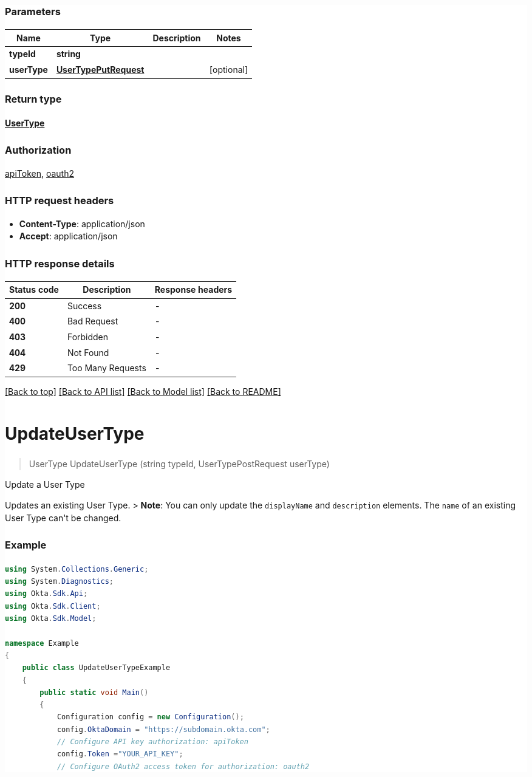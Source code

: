 ### Parameters

Name | Type | Description  | Notes
------------- | ------------- | ------------- | -------------
 **typeId** | **string**|  | 
 **userType** | [**UserTypePutRequest**](UserTypePutRequest.md)|  | [optional] 

### Return type

[**UserType**](UserType.md)

### Authorization

[apiToken](../README.md#apiToken), [oauth2](../README.md#oauth2)

### HTTP request headers

 - **Content-Type**: application/json
 - **Accept**: application/json


### HTTP response details
| Status code | Description | Response headers |
|-------------|-------------|------------------|
| **200** | Success |  -  |
| **400** | Bad Request |  -  |
| **403** | Forbidden |  -  |
| **404** | Not Found |  -  |
| **429** | Too Many Requests |  -  |

[[Back to top]](#) [[Back to API list]](../README.md#documentation-for-api-endpoints) [[Back to Model list]](../README.md#documentation-for-models) [[Back to README]](../README.md)

<a name="updateusertype"></a>
# **UpdateUserType**
> UserType UpdateUserType (string typeId, UserTypePostRequest userType)

Update a User Type

Updates an existing User Type. > **Note**: You can only update the `displayName` and `description` elements. The `name` of an existing User Type can't be changed.

### Example
```csharp
using System.Collections.Generic;
using System.Diagnostics;
using Okta.Sdk.Api;
using Okta.Sdk.Client;
using Okta.Sdk.Model;

namespace Example
{
    public class UpdateUserTypeExample
    {
        public static void Main()
        {
            Configuration config = new Configuration();
            config.OktaDomain = "https://subdomain.okta.com";
            // Configure API key authorization: apiToken
            config.Token ="YOUR_API_KEY";
            // Configure OAuth2 access token for authorization: oauth2
```